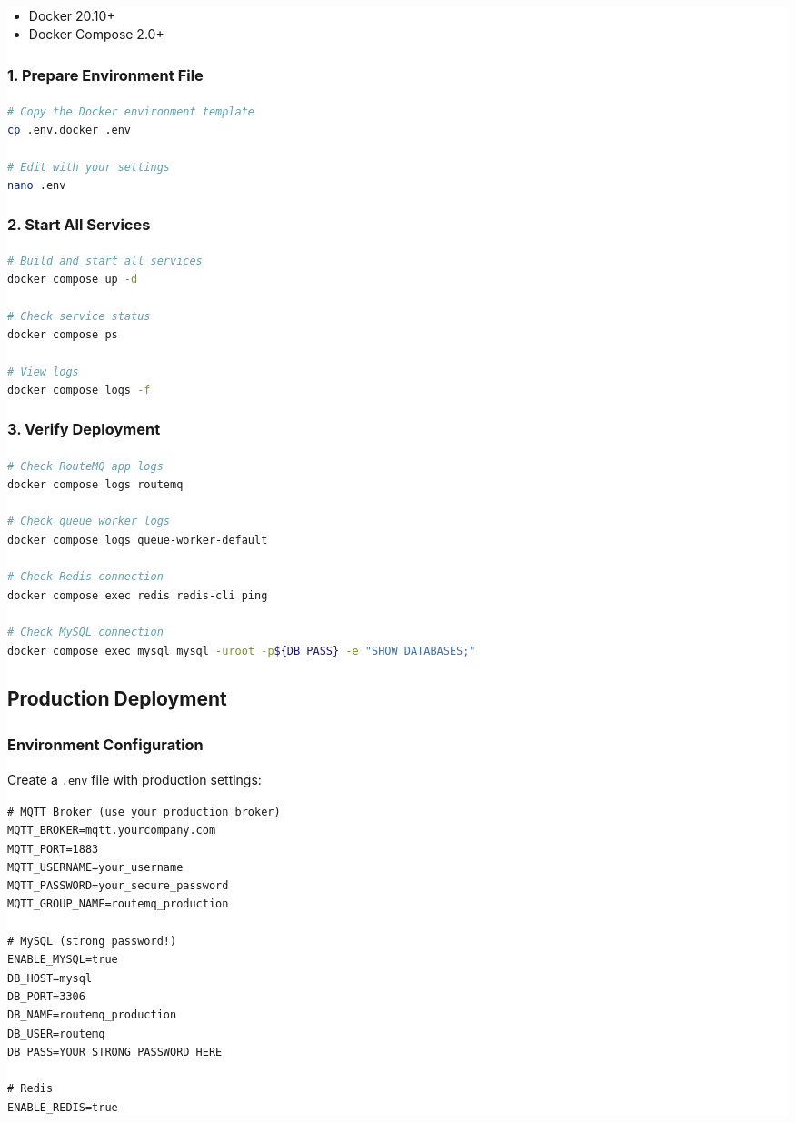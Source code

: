 - Docker 20.10+
- Docker Compose 2.0+

### 1. Prepare Environment File

```bash
# Copy the Docker environment template
cp .env.docker .env

# Edit with your settings
nano .env
```

### 2. Start All Services

```bash
# Build and start all services
docker compose up -d

# Check service status
docker compose ps

# View logs
docker compose logs -f
```

### 3. Verify Deployment

```bash
# Check RouteMQ app logs
docker compose logs routemq

# Check queue worker logs
docker compose logs queue-worker-default

# Check Redis connection
docker compose exec redis redis-cli ping

# Check MySQL connection
docker compose exec mysql mysql -uroot -p${DB_PASS} -e "SHOW DATABASES;"
```

## Production Deployment

### Environment Configuration

Create a `.env` file with production settings:

```env
# MQTT Broker (use your production broker)
MQTT_BROKER=mqtt.yourcompany.com
MQTT_PORT=1883
MQTT_USERNAME=your_username
MQTT_PASSWORD=your_secure_password
MQTT_GROUP_NAME=routemq_production

# MySQL (strong password!)
ENABLE_MYSQL=true
DB_HOST=mysql
DB_PORT=3306
DB_NAME=routemq_production
DB_USER=routemq
DB_PASS=YOUR_STRONG_PASSWORD_HERE

# Redis
ENABLE_REDIS=true
```